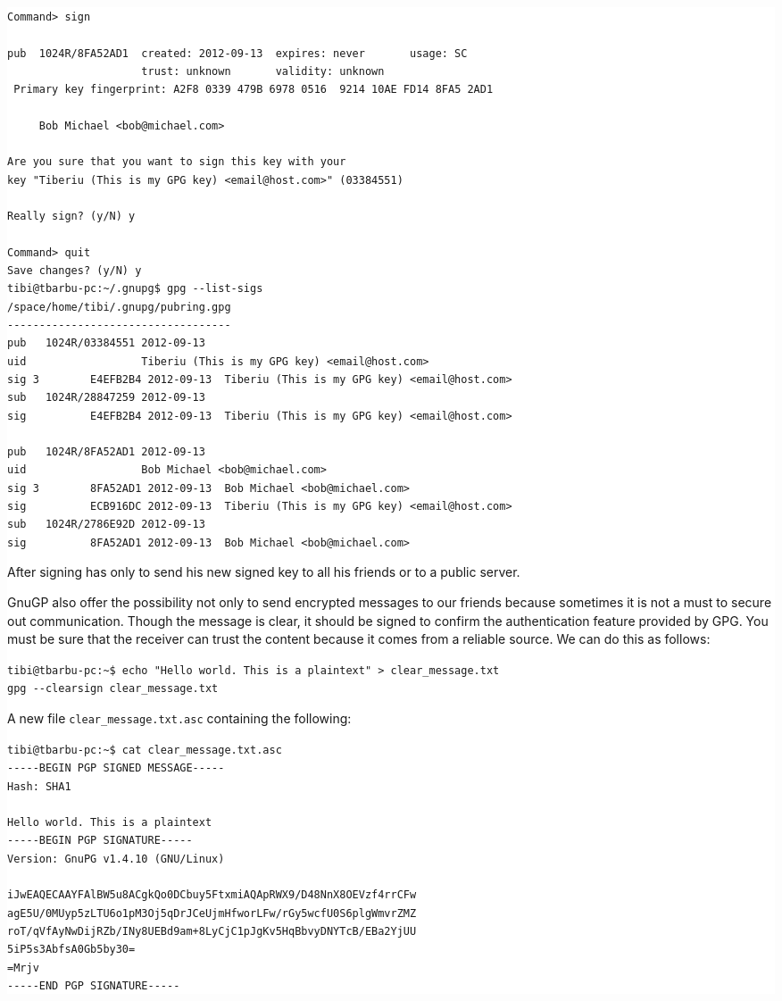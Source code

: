     Command> sign

    pub  1024R/8FA52AD1  created: 2012-09-13  expires: never       usage: SC
                         trust: unknown       validity: unknown
     Primary key fingerprint: A2F8 0339 479B 6978 0516  9214 10AE FD14 8FA5 2AD1

         Bob Michael <bob@michael.com>

    Are you sure that you want to sign this key with your
    key "Tiberiu (This is my GPG key) <email@host.com>" (03384551)

    Really sign? (y/N) y

    Command> quit
    Save changes? (y/N) y
    tibi@tbarbu-pc:~/.gnupg$ gpg --list-sigs
    /space/home/tibi/.gnupg/pubring.gpg
    -----------------------------------
    pub   1024R/03384551 2012-09-13
    uid                  Tiberiu (This is my GPG key) <email@host.com>
    sig 3        E4EFB2B4 2012-09-13  Tiberiu (This is my GPG key) <email@host.com>
    sub   1024R/28847259 2012-09-13
    sig          E4EFB2B4 2012-09-13  Tiberiu (This is my GPG key) <email@host.com>

    pub   1024R/8FA52AD1 2012-09-13
    uid                  Bob Michael <bob@michael.com>
    sig 3        8FA52AD1 2012-09-13  Bob Michael <bob@michael.com>
    sig          ECB916DC 2012-09-13  Tiberiu (This is my GPG key) <email@host.com>
    sub   1024R/2786E92D 2012-09-13
    sig          8FA52AD1 2012-09-13  Bob Michael <bob@michael.com>

After signing has only to send his new signed key to all his friends or to a
public server.

GnuGP also offer the possibility not only to send encrypted messages to our
friends because sometimes it is not a must to secure out communication. Though
the message is clear, it should be signed to confirm the authentication
feature provided by GPG. You must be sure that the receiver can trust the
content because it comes from a reliable source. We can do this as follows:

    tibi@tbarbu-pc:~$ echo "Hello world. This is a plaintext" > clear_message.txt
    gpg --clearsign clear_message.txt

A new file `clear_message.txt.asc` containing the following:

    tibi@tbarbu-pc:~$ cat clear_message.txt.asc
    -----BEGIN PGP SIGNED MESSAGE-----
    Hash: SHA1

    Hello world. This is a plaintext
    -----BEGIN PGP SIGNATURE-----
    Version: GnuPG v1.4.10 (GNU/Linux)

    iJwEAQECAAYFAlBW5u8ACgkQo0DCbuy5FtxmiAQApRWX9/D48NnX8OEVzf4rrCFw
    agE5U/0MUyp5zLTU6o1pM3Oj5qDrJCeUjmHfworLFw/rGy5wcfU0S6plgWmvrZMZ
    roT/qVfAyNwDijRZb/INy8UEBd9am+8LyCjC1pJgKv5HqBbvyDNYTcB/EBa2YjUU
    5iP5s3AbfsA0Gb5by30=
    =Mrjv
    -----END PGP SIGNATURE-----
